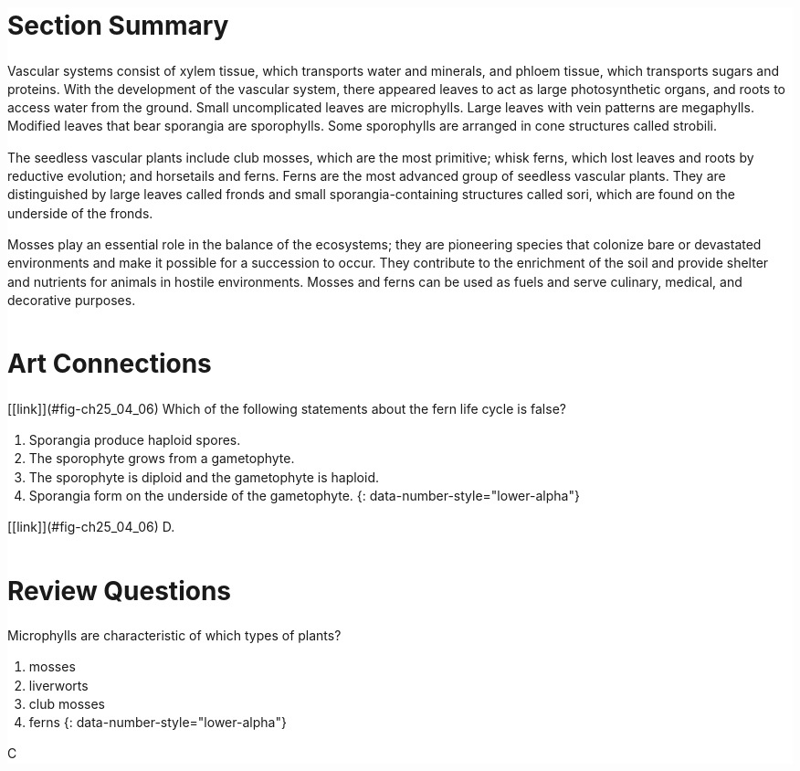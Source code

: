 # Section Summary

Vascular systems consist of xylem tissue, which transports water and minerals, and phloem tissue, which transports sugars and proteins. With the development of the vascular system, there appeared leaves to act as large photosynthetic organs, and roots to access water from the ground. Small uncomplicated leaves are microphylls. Large leaves with vein patterns are megaphylls. Modified leaves that bear sporangia are sporophylls. Some sporophylls are arranged in cone structures called strobili.

The seedless vascular plants include club mosses, which are the most primitive; whisk ferns, which lost leaves and roots by reductive evolution; and horsetails and ferns. Ferns are the most advanced group of seedless vascular plants. They are distinguished by large leaves called fronds and small sporangia-containing structures called sori, which are found on the underside of the fronds.

Mosses play an essential role in the balance of the ecosystems; they are pioneering species that colonize bare or devastated environments and make it possible for a succession to occur. They contribute to the enrichment of the soil and provide shelter and nutrients for animals in hostile environments. Mosses and ferns can be used as fuels and serve culinary, medical, and decorative purposes.

# Art Connections

<div data-type="exercise" class="exercise">
<div data-type="problem" class="problem" markdown="1">
[[link]](#fig-ch25_04_06) Which of the following statements about the fern life cycle is false?

1.  Sporangia produce haploid spores.
2.  The sporophyte grows from a gametophyte.
3.  The sporophyte is diploid and the gametophyte is haploid.
4.  Sporangia form on the underside of the gametophyte.
{: data-number-style="lower-alpha"}

</div>
<div data-type="solution" class="solution" markdown="1">
[[link]](#fig-ch25_04_06) D.

</div>
</div>

# Review Questions

<div data-type="exercise" class="exercise">
<div data-type="problem" class="problem" markdown="1">
Microphylls are characteristic of which types of plants?

1.  mosses
2.  liverworts
3.  club mosses
4.  ferns
{: data-number-style="lower-alpha"}

</div>
<div data-type="solution" class="solution" markdown="1">
C


[1]: http://openstaxcollege.org/l/fern_life_cycle
[2]: http://openstaxcollege.org/l/fiddleheads